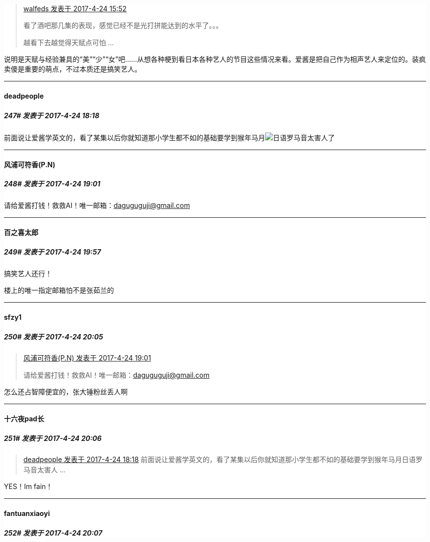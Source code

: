 <blockquote><a href="httphttps://bbs.saraba1st.com/2b/forum.php?mod=redirect&amp;goto=findpost&amp;pid=35753953&amp;ptid=1487714" target="_blank">walfeds 发表于 2017-4-24 15:52</a>

看了酒吧那几集的表现，感觉已经不是光打拼能达到的水平了。。。

越看下去越觉得天赋点可怕 ...</blockquote>
说明是天赋与经验兼具的“美”“少”“女”吧……从想各种梗到看日本各种艺人的节目这些情况来看。爱酱是把自己作为相声艺人来定位的。装疯卖傻是重要的萌点，不过本质还是搞笑艺人。

*****

####  deadpeople  
##### 247#       发表于 2017-4-24 18:18

前面说让爱酱学英文的，看了某集以后你就知道那小学生都不如的基础要学到猴年马月<img src="https://static.saraba1st.com/image/smiley/zdl/161.gif" referrerpolicy="no-referrer">日语罗马音太害人了

*****

####  风浦可符香(P.N)  
##### 248#       发表于 2017-4-24 19:01

请给爱酱打钱！救救AI！唯一邮箱：daguguguji@gmail.com

*****

####  百之喜太郎  
##### 249#       发表于 2017-4-24 19:57

搞笑艺人还行！

楼上的唯一指定邮箱怕不是张茹兰的

*****

####  sfzy1  
##### 250#       发表于 2017-4-24 20:05

<blockquote><a href="httphttps://bbs.saraba1st.com/2b/forum.php?mod=redirect&amp;goto=findpost&amp;pid=35755649&amp;ptid=1487714" target="_blank">风浦可符香(P.N) 发表于 2017-4-24 19:01</a>

请给爱酱打钱！救救AI！唯一邮箱：daguguguji@gmail.com</blockquote>
怎么还占智障便宜的，张大锤粉丝丢人啊

*****

####  十六夜pad长  
##### 251#       发表于 2017-4-24 20:06

<blockquote><a href="httphttps://bbs.saraba1st.com/2b/forum.php?mod=redirect&amp;amp;goto=findpost&amp;amp;pid=35755340&amp;amp;ptid=1487714" target="_blank">deadpeople 发表于 2017-4-24 18:18</a>
前面说让爱酱学英文的，看了某集以后你就知道那小学生都不如的基础要学到猴年马月日语罗马音太害人 ...</blockquote>
YES！Im fain！

*****

####  fantuanxiaoyi  
##### 252#       发表于 2017-4-24 20:07
